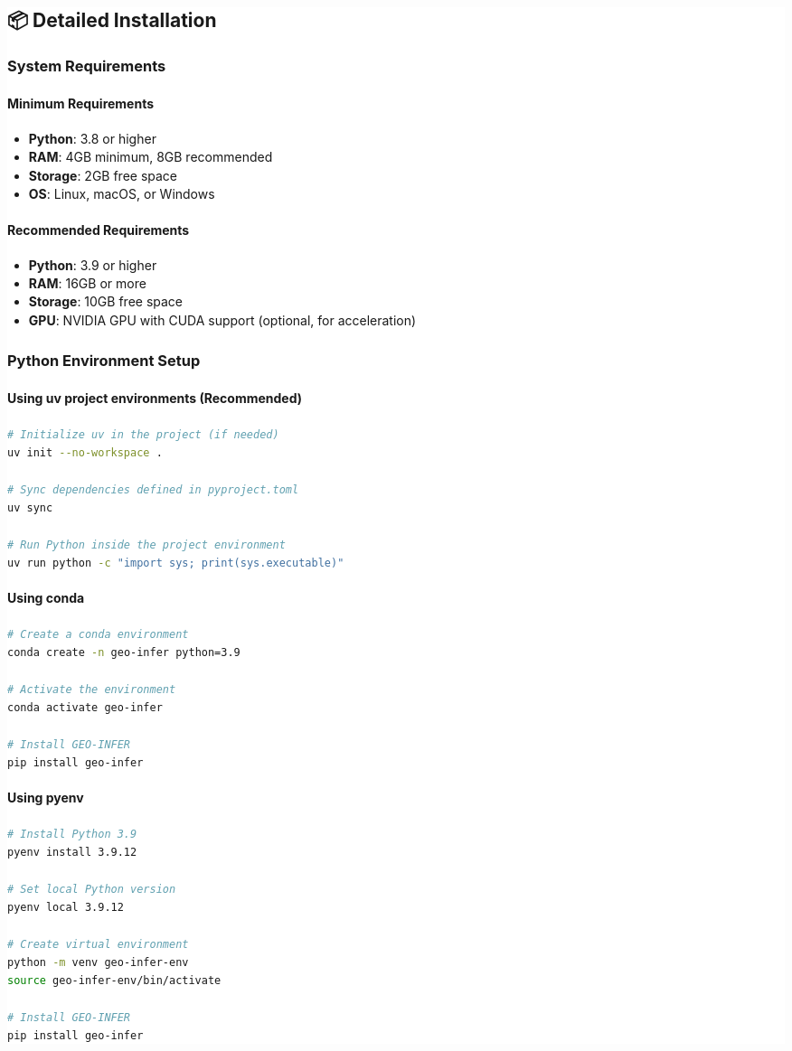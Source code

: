 ## 📦 Detailed Installation

### System Requirements

#### Minimum Requirements
- **Python**: 3.8 or higher
- **RAM**: 4GB minimum, 8GB recommended
- **Storage**: 2GB free space
- **OS**: Linux, macOS, or Windows

#### Recommended Requirements
- **Python**: 3.9 or higher
- **RAM**: 16GB or more
- **Storage**: 10GB free space
- **GPU**: NVIDIA GPU with CUDA support (optional, for acceleration)

### Python Environment Setup

#### Using uv project environments (Recommended)

```bash
# Initialize uv in the project (if needed)
uv init --no-workspace .

# Sync dependencies defined in pyproject.toml
uv sync

# Run Python inside the project environment
uv run python -c "import sys; print(sys.executable)"
```

#### Using conda

```bash
# Create a conda environment
conda create -n geo-infer python=3.9

# Activate the environment
conda activate geo-infer

# Install GEO-INFER
pip install geo-infer
```

#### Using pyenv

```bash
# Install Python 3.9
pyenv install 3.9.12

# Set local Python version
pyenv local 3.9.12

# Create virtual environment
python -m venv geo-infer-env
source geo-infer-env/bin/activate

# Install GEO-INFER
pip install geo-infer
```
